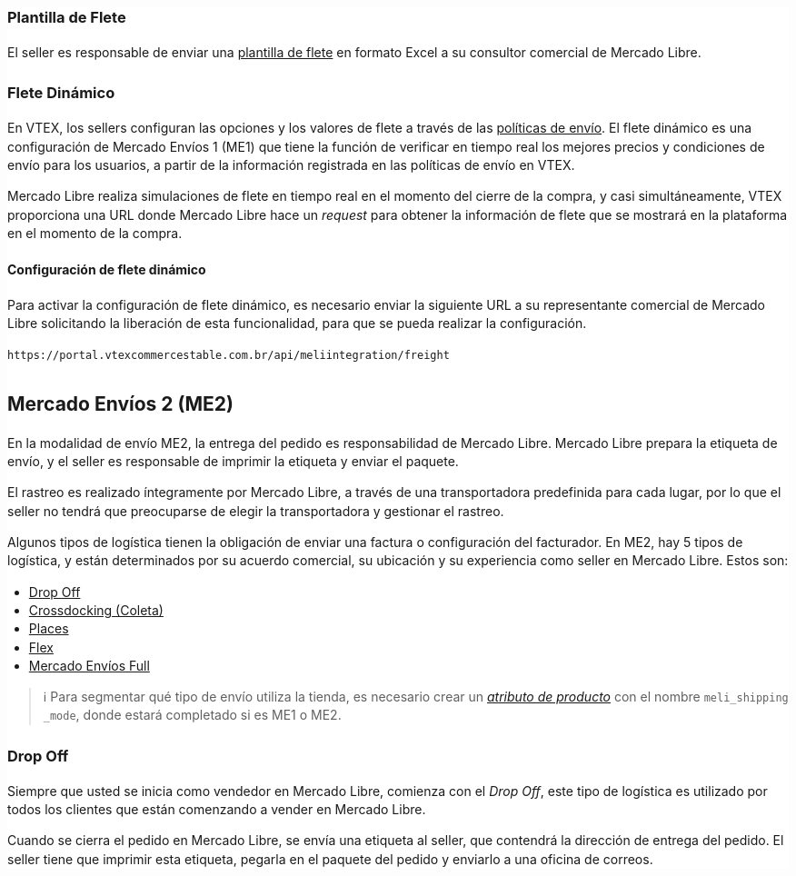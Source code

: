 ### Plantilla de Flete

El seller es responsable de enviar una [plantilla de flete](/es/tutorial/planilha-de-frete--tutorials_127) en formato Excel a su consultor comercial de Mercado Libre. 

### Flete Dinámico

En VTEX, los sellers configuran las opciones y los valores de flete a través de las [políticas de envío](/es/tutorial/politica-de-envio--tutorials_140). El flete dinámico es una configuración de Mercado Envíos 1 (ME1) que tiene la función de verificar en tiempo real los mejores precios y condiciones de envío para los usuarios, a partir de la información registrada en las políticas de envío en VTEX.    

Mercado Libre realiza simulaciones de flete en tiempo real en el momento del cierre de  la compra, y casi simultáneamente, VTEX proporciona una URL donde Mercado Libre hace un *request* para obtener la información de flete que se mostrará en la plataforma en el momento de la compra.

#### Configuración de flete dinámico

Para activar la configuración de flete dinámico, es necesario enviar la siguiente URL a su representante comercial de Mercado Libre solicitando la liberación de esta funcionalidad, para que se pueda realizar la configuración.

`https://portal.vtexcommercestable.com.br/api/meliintegration/freight`

## Mercado Envíos 2 (ME2)

En la modalidad de envío ME2, la entrega del pedido es responsabilidad de Mercado Libre. Mercado Libre prepara la etiqueta de envío, y el seller es responsable de imprimir la etiqueta y enviar el paquete.

El rastreo es realizado íntegramente por Mercado Libre, a través de una transportadora predefinida para cada lugar, por lo que el seller no tendrá que preocuparse de elegir la transportadora y gestionar el rastreo.

Algunos tipos de logística tienen la obligación de enviar una factura o configuración del facturador. En ME2, hay 5 tipos de logística, y están determinados por su acuerdo comercial, su ubicación y su experiencia como seller en Mercado Libre. Estos son:

- [Drop Off](#drop-off)
- [Crossdocking (Coleta)](#crossdocking-colectas)
- [Places](#places)
- [Flex](#flex)
- [Mercado Envíos Full](#mercado-envios-full)

> ℹ️ Para segmentar qué tipo de envío utiliza la tienda, es necesario crear un [*atributo de producto*](/es/tutorial/campos-customizaveis-de-produto--6tJOSJ2o9phVIb8XXG6QSk) con el nombre `meli_shipping_mode`, donde estará completado si es ME1 o ME2.

### Drop Off

Siempre que usted se inicia como vendedor en Mercado Libre, comienza con el *Drop Off*, este tipo de logística es utilizado por todos los clientes que están comenzando a vender en Mercado Libre.

Cuando se cierra el pedido en Mercado Libre, se envía una etiqueta al seller, que contendrá la dirección de entrega del pedido. El seller tiene que imprimir esta etiqueta, pegarla en el paquete del pedido y enviarlo a una oficina de correos. 
